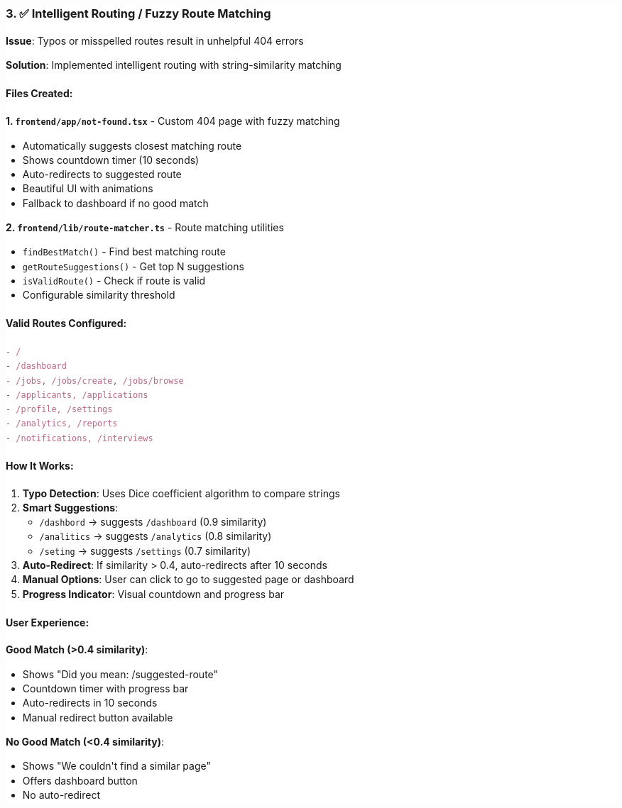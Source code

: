 
### 3. ✅ Intelligent Routing / Fuzzy Route Matching

**Issue**: Typos or misspelled routes result in unhelpful 404 errors

**Solution**: Implemented intelligent routing with string-similarity matching

#### Files Created:

**1. `frontend/app/not-found.tsx`** - Custom 404 page with fuzzy matching
- Automatically suggests closest matching route
- Shows countdown timer (10 seconds)
- Auto-redirects to suggested route
- Beautiful UI with animations
- Fallback to dashboard if no good match

**2. `frontend/lib/route-matcher.ts`** - Route matching utilities
- `findBestMatch()` - Find best matching route
- `getRouteSuggestions()` - Get top N suggestions
- `isValidRoute()` - Check if route is valid
- Configurable similarity threshold

#### Valid Routes Configured:
```typescript
- /
- /dashboard
- /jobs, /jobs/create, /jobs/browse
- /applicants, /applications
- /profile, /settings
- /analytics, /reports
- /notifications, /interviews
```

#### How It Works:

1. **Typo Detection**: Uses Dice coefficient algorithm to compare strings
2. **Smart Suggestions**: 
   - `/dashbord` → suggests `/dashboard` (0.9 similarity)
   - `/analitics` → suggests `/analytics` (0.8 similarity)
   - `/seting` → suggests `/settings` (0.7 similarity)
3. **Auto-Redirect**: If similarity > 0.4, auto-redirects after 10 seconds
4. **Manual Options**: User can click to go to suggested page or dashboard
5. **Progress Indicator**: Visual countdown and progress bar

#### User Experience:

**Good Match (>0.4 similarity)**:
- Shows "Did you mean: /suggested-route"
- Countdown timer with progress bar
- Auto-redirects in 10 seconds
- Manual redirect button available

**No Good Match (<0.4 similarity)**:
- Shows "We couldn't find a similar page"
- Offers dashboard button
- No auto-redirect
